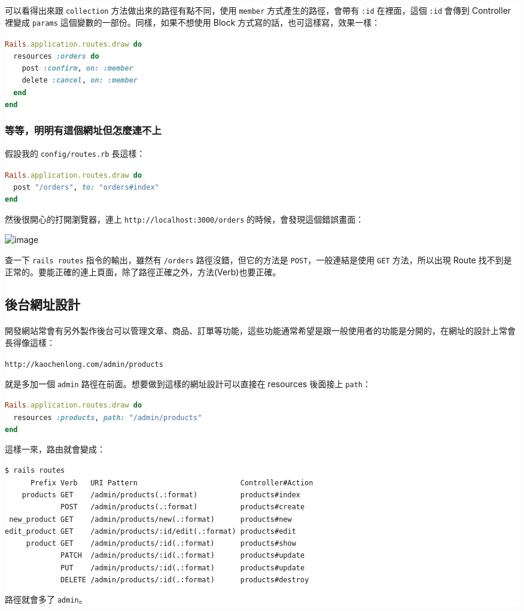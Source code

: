 可以看得出來跟 `collection` 方法做出來的路徑有點不同，使用 `member` 方式產生的路徑，會帶有 `:id` 在裡面，這個 `:id` 會傳到 Controller 裡變成 `params` 這個變數的一部份。同樣，如果不想使用 Block 方式寫的話，也可這樣寫，效果一樣：

```ruby
Rails.application.routes.draw do
  resources :orders do
    post :confirm, on: :member
    delete :cancel, on: :member
  end
end
```

### 等等，明明有這個網址但怎麼連不上

假設我的 `config/routes.rb` 長這樣：

```ruby
Rails.application.routes.draw do
  post "/orders", to: "orders#index"
end
```

然後很開心的打開瀏覽器，連上 `http://localhost:3000/orders` 的時候，會發現這個錯誤畫面：

![image](/images/chapter11/no-route-error2.png)

查一下 `rails routes` 指令的輸出，雖然有 `/orders` 路徑沒錯，但它的方法是 `POST`，一般連結是使用 `GET` 方法，所以出現 Route 找不到是正常的。要能正確的連上頁面，除了路徑正確之外，方法(Verb)也要正確。

## <a name="namespace"></a>後台網址設計

開發網站常會有另外製作後台可以管理文章、商品、訂單等功能，這些功能通常希望是跟一般使用者的功能是分開的，在網址的設計上常會長得像這樣：

    http://kaochenlong.com/admin/products

就是多加一個 `admin` 路徑在前面。想要做到這樣的網址設計可以直接在 resources 後面接上 `path`：

```ruby
Rails.application.routes.draw do
  resources :products, path: "/admin/products"
end
```

這樣一來，路由就會變成：

    $ rails routes
          Prefix Verb   URI Pattern                        Controller#Action
        products GET    /admin/products(.:format)          products#index
                 POST   /admin/products(.:format)          products#create
     new_product GET    /admin/products/new(.:format)      products#new
    edit_product GET    /admin/products/:id/edit(.:format) products#edit
         product GET    /admin/products/:id(.:format)      products#show
                 PATCH  /admin/products/:id(.:format)      products#update
                 PUT    /admin/products/:id(.:format)      products#update
                 DELETE /admin/products/:id(.:format)      products#destroy

路徑就會多了 `admin`。
